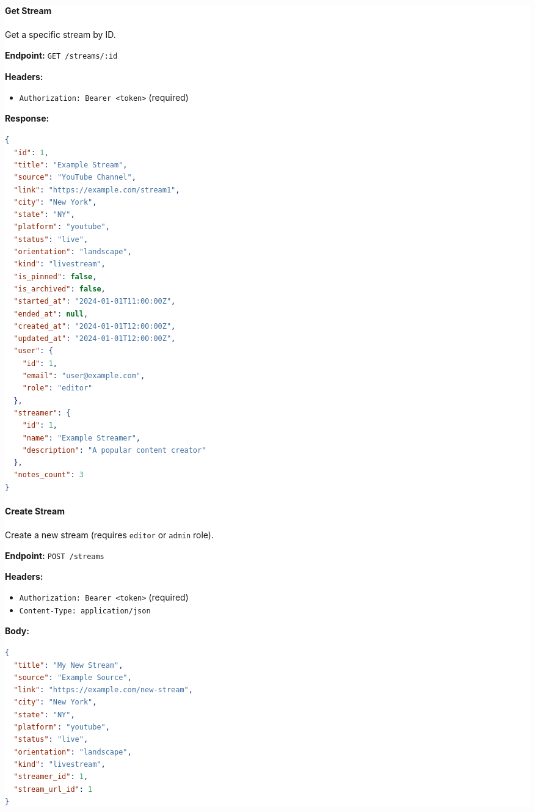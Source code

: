 #### Get Stream
Get a specific stream by ID.

**Endpoint:** `GET /streams/:id`

**Headers:**
- `Authorization: Bearer <token>` (required)

**Response:**
```json
{
  "id": 1,
  "title": "Example Stream",
  "source": "YouTube Channel",
  "link": "https://example.com/stream1",
  "city": "New York",
  "state": "NY",
  "platform": "youtube",
  "status": "live",
  "orientation": "landscape",
  "kind": "livestream",
  "is_pinned": false,
  "is_archived": false,
  "started_at": "2024-01-01T11:00:00Z",
  "ended_at": null,
  "created_at": "2024-01-01T12:00:00Z",
  "updated_at": "2024-01-01T12:00:00Z",
  "user": {
    "id": 1,
    "email": "user@example.com",
    "role": "editor"
  },
  "streamer": {
    "id": 1,
    "name": "Example Streamer",
    "description": "A popular content creator"
  },
  "notes_count": 3
}
```

#### Create Stream
Create a new stream (requires `editor` or `admin` role).

**Endpoint:** `POST /streams`

**Headers:**
- `Authorization: Bearer <token>` (required)
- `Content-Type: application/json`

**Body:**
```json
{
  "title": "My New Stream",
  "source": "Example Source",
  "link": "https://example.com/new-stream",
  "city": "New York",
  "state": "NY",
  "platform": "youtube",
  "status": "live",
  "orientation": "landscape",
  "kind": "livestream",
  "streamer_id": 1,
  "stream_url_id": 1
}
```
